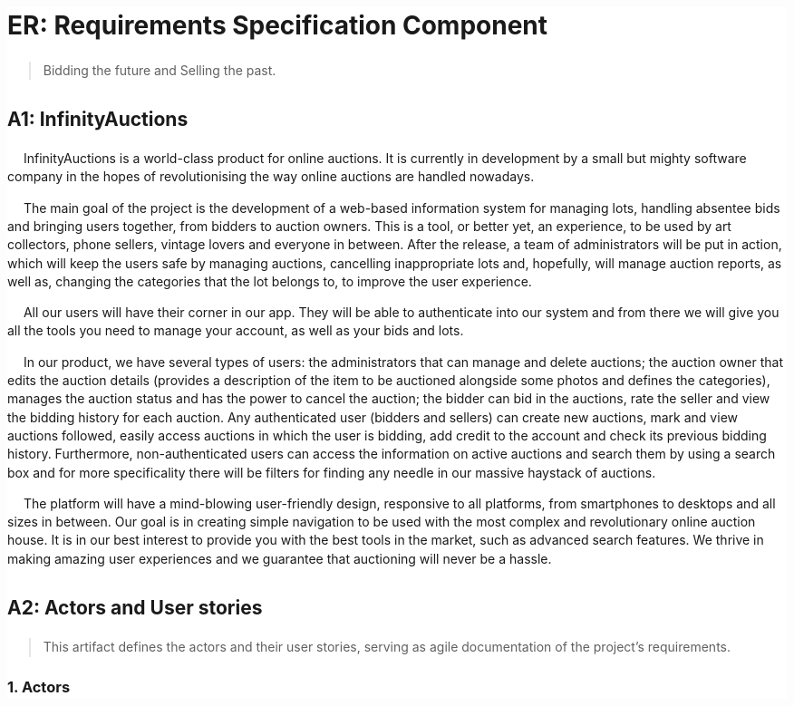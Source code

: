# ER: Requirements Specification Component

> <span dir="">Bidding the future and Selling the past.</span>

## A1: InfinityAuctions

  InfinityAuctions is a world-class product for online auctions. It is currently in development by a small but mighty software company in the hopes of revolutionising the way online auctions are handled nowadays.

  The main goal of the project is the development of a web-based information system for managing lots, handling absentee bids and bringing users together, from bidders to auction owners. This is a tool, or better yet, an experience, to be used by art collectors, phone sellers, vintage lovers and everyone in between. After the release, a team of administrators will be put in action, which will keep the users safe by managing auctions, cancelling inappropriate lots and, hopefully, will manage auction reports, as well as, changing the categories that the lot belongs to, to improve the user experience.

  All our users will have their corner in our app. They will be able to authenticate into our system and from there we will give you all the tools you need to manage your account, as well as your bids and lots.

  In our product, we have several types of users: the administrators that can manage and delete auctions; the auction owner that edits the auction details (provides a description of the item to be auctioned alongside some photos and defines the categories), manages the auction status and has the power to cancel the auction; the bidder can bid in the auctions, rate the seller and view the bidding history for each auction. Any authenticated user (bidders and sellers) can create new auctions, mark and view auctions followed, easily access auctions in which the user is bidding, add credit to the account and check its previous bidding history. Furthermore, non-authenticated users can access the information on active auctions and search them by using a search box and for more <span dir="">specificality </span>there will be filters for finding any needle in our massive haystack of auctions.

  The platform will have a mind-blowing user-friendly design, responsive to all platforms, from smartphones to desktops and all sizes in between. Our goal is in creating simple navigation to be used with the most complex and revolutionary online auction house. It is in our best interest to provide you with the best tools in the market, such as advanced search features. We thrive in making amazing user experiences and we guarantee that auctioning will never be a hassle.

## A2: Actors and User stories

> This artifact defines the actors and their user stories, serving as agile documentation of the project’s requirements.

### 1. Actors

